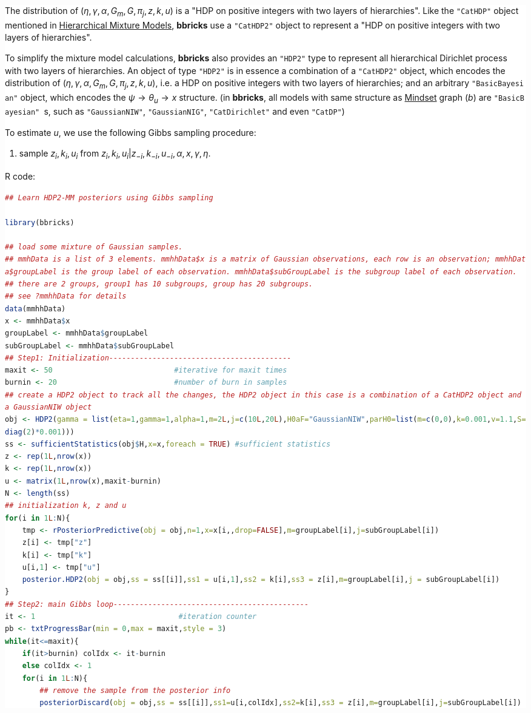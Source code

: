 The distribution of $(\eta,\gamma, \alpha, G_m,G, \pi_j , z, k,u)$ is a "HDP on positive integers with two layers of hierarchies". Like the `"CatHDP"` object mentioned in  [Hierarchical Mixture Models](#hierarchical-mixture-models), **bbricks** use a `"CatHDP2"` object to represent a "HDP on positive integers with two layers of hierarchies".

To simplify the mixture model calculations, **bbricks** also provides an `"HDP2"` type to represent all hierarchical Dirichlet process with two layers of hierarchies. An object of type  `"HDP2"` is in essence a combination of a `"CatHDP2"` object, which encodes the distribution of $(\eta,\gamma, \alpha, G_m,G, \pi_j , z, k,u)$, i.e. a HDP on positive integers with two layers of hierarchies; and an arbitrary `"BasicBayesian"` object, which encodes the $\psi \rightarrow \theta_u \rightarrow x$ structure. (in **bbricks**, all models with same structure as [Mindset](#mindset) graph $(b)$ are `"BasicBayesian" `s, such as `"GaussianNIW"`, `"GaussianNIG"`, `"CatDirichlet"` and even `"CatDP"`)  

To estimate $u$, we use the following Gibbs sampling procedure:

1. sample $z_i,k_i,u_i$ from $z_i,k_i,u_i|z_{-i},k_{-i},u_{-i},\alpha,x,\gamma,\eta$.

R code:

```R
## Learn HDP2-MM posteriors using Gibbs sampling

library(bbricks)

## load some mixture of Gaussian samples.
## mmhData is a list of 3 elements. mmhhData$x is a matrix of Gaussian observations, each row is an observation; mmhhData$groupLabel is the group label of each observation. mmhhData$subGroupLabel is the subgroup label of each observation.
## there are 2 groups, group1 has 10 subgroups, group has 20 subgroups.
## see ?mmhhData for details
data(mmhhData)
x <- mmhhData$x
groupLabel <- mmhhData$groupLabel
subGroupLabel <- mmhhData$subGroupLabel
## Step1: Initialization------------------------------------------
maxit <- 50                            #iterative for maxit times
burnin <- 20                           #number of burn in samples
## create a HDP2 object to track all the changes, the HDP2 object in this case is a combination of a CatHDP2 object and a GaussianNIW object
obj <- HDP2(gamma = list(eta=1,gamma=1,alpha=1,m=2L,j=c(10L,20L),H0aF="GaussianNIW",parH0=list(m=c(0,0),k=0.001,v=1.1,S=diag(2)*0.001)))
ss <- sufficientStatistics(obj$H,x=x,foreach = TRUE) #sufficient statistics
z <- rep(1L,nrow(x))
k <- rep(1L,nrow(x))
u <- matrix(1L,nrow(x),maxit-burnin)
N <- length(ss)
## initialization k, z and u
for(i in 1L:N){
    tmp <- rPosteriorPredictive(obj = obj,n=1,x=x[i,,drop=FALSE],m=groupLabel[i],j=subGroupLabel[i])
    z[i] <- tmp["z"]
    k[i] <- tmp["k"]
    u[i,1] <- tmp["u"]
    posterior.HDP2(obj = obj,ss = ss[[i]],ss1 = u[i,1],ss2 = k[i],ss3 = z[i],m=groupLabel[i],j = subGroupLabel[i])
}
## Step2: main Gibbs loop---------------------------------------------
it <- 1                                 #iteration counter
pb <- txtProgressBar(min = 0,max = maxit,style = 3)
while(it<=maxit){
    if(it>burnin) colIdx <- it-burnin
    else colIdx <- 1
    for(i in 1L:N){
        ## remove the sample from the posterior info
        posteriorDiscard(obj = obj,ss = ss[[i]],ss1=u[i,colIdx],ss2=k[i],ss3 = z[i],m=groupLabel[i],j=subGroupLabel[i])
```